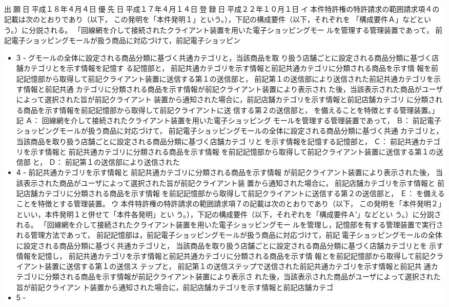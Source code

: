 出 願 日 平成１８年４月４日 
優 先 日      平成１７年４月１４日 
登 録 日 平成２２年１０月１日 
イ 本件特許権の特許請求の範囲請求項４の記載は次のとおりであり（以下，
この発明を「本件発明１」という。），下記の構成要件（以下，それぞれを
「構成要件Ａ」などという。）に分説される。 
「回線網を介して接続されたクライアント装置を用いた電子ショッピングモー
ルを管理する管理装置であって， 
     前記電子ショッピングモールが扱う商品に対応づけて，前記電子ショッピン
- 3 - 
グモールの全体に設定される商品分類に基づく共通カテゴリと，当該商品を取
り扱う店舗ごとに設定される商品分類に基づく店舗カテゴリとを示す情報を記憶す
る記憶部と， 
     前記共通カテゴリを示す情報と前記共通カテゴリに分類される商品を示す情
報を前記記憶部から取得して前記クライアント装置に送信する第１の送信部と， 
     前記第１の送信部により送信された前記共通カテゴリを示す情報と前記共通
カテゴリに分類される商品を示す情報が前記クライアント装置により表示され
た後，当該表示された商品がユーザによって選択された旨が前記クライアント
装置から通知された場合に，前記店舗カテゴリを示す情報と前記店舗カテゴリ
に分類される商品を示す情報を前記記憶部から取得して前記クライアントに送
信する第２の送信部と， 
     を備えることを特徴とする管理装置。」 
              記 
    Ａ： 回線網を介して接続されたクライアント装置を用いた電子ショッピング
モールを管理する管理装置であって， 
    Ｂ： 前記電子ショッピングモールが扱う商品に対応づけて， 
       前記電子ショッピングモールの全体に設定される商品分類に基づく共通
カテゴリと， 
       当該商品を取り扱う店舗ごとに設定される商品分類に基づく店舗カテゴ
リと 
       を示す情報を記憶する記憶部と， 
    Ｃ： 前記共通カテゴリを示す情報と 
       前記共通カテゴリに分類される商品を示す情報 
      を前記記憶部から取得して前記クライアント装置に送信する第１の送信部
と， 
    Ｄ： 前記第１の送信部により送信された 
- 4 - 
       前記共通カテゴリを示す情報と 
       前記共通カテゴリに分類される商品を示す情報 
      が前記クライアント装置により表示された後， 
      当該表示された商品がユーザによって選択された旨が前記クライアント装
置から通知された場合に， 
       前記店舗カテゴリを示す情報と 
       前記店舗カテゴリに分類される商品を示す情報 
      を前記記憶部から取得して前記クライアントに送信する第２の送信部と， 
    Ｅ： を備えることを特徴とする管理装置。 
ウ 本件特許権の特許請求の範囲請求項７の記載は次のとおりであり（以下，
この発明を「本件発明２」といい，本件発明１と併せて「本件各発明」とい
う。），下記の構成要件（以下，それぞれを「構成要件Ａ’」などとい
う。）に分説される。 
「回線網を介して接続されたクライアント装置を用いた電子ショッピングモー
ルを管理し，記憶部を有する管理装置で実行される管理方法であって， 
     前記記憶部は，前記電子ショッピングモールが扱う商品に対応づけて，前記
電子ショッピングモールの全体に設定される商品分類に基づく共通カテゴリと，
当該商品を取り扱う店舗ごとに設定される商品分類に基づく店舗カテゴリとを
示す情報を記憶し， 
     前記共通カテゴリを示す情報と前記共通カテゴリに分類される商品を示す情
報とを前記記憶部から取得して前記クライアント装置に送信する第１の送信ス
テップと， 
     前記第１の送信ステップで送信された前記共通カテゴリを示す情報と前記共
通カテゴリに分類される商品を示す情報が前記クライアント装置により表示さ
れた後，当該表示された商品がユーザによって選択された旨が前記クライアン
ト装置から通知された場合に，前記店舗カテゴリを示す情報と前記店舗カテゴ
- 5 - 